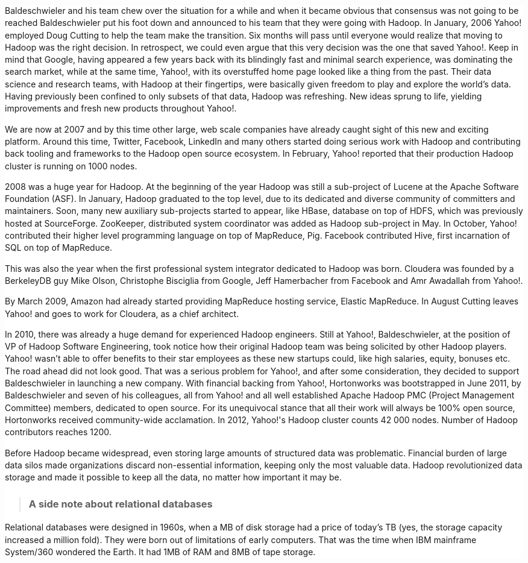 Baldeschwieler and his team chew over the situation for a while and when it became obvious that consensus was not going to be reached Baldeschwieler put his foot down and announced to his team that they were going with Hadoop. In January, 2006 Yahoo! employed Doug Cutting to help the team make the transition.
Six months will pass until everyone would realize that moving to Hadoop was the right decision. In retrospect, we could even argue that this very decision was the one that saved Yahoo!. Keep in mind that Google, having appeared a few years back with its blindingly fast and minimal search experience, was dominating the search market, while at the same time, Yahoo!, with its overstuffed home page looked like a thing from the past. Their data science and research teams, with Hadoop at their fingertips, were basically given freedom to play and explore the world’s data. Having previously been confined to only subsets of that data, Hadoop was refreshing. New ideas sprung to life, yielding improvements and fresh new products throughout Yahoo!.

We are now at 2007 and by this time other large, web scale companies have already caught sight of this new and exciting platform. Around this time, Twitter, Facebook, LinkedIn and many others started doing serious work with Hadoop and contributing back tooling and frameworks to the Hadoop open source ecosystem. In February, Yahoo! reported that their production Hadoop cluster is running on 1000 nodes.  

2008 was a huge year for Hadoop. At the beginning of the year Hadoop was still a sub-project of Lucene at the Apache Software Foundation (ASF). In January, Hadoop graduated to the top level, due to its dedicated and diverse community of committers and maintainers. Soon, many new auxiliary sub-projects started to appear, like HBase, database on top of HDFS, which was previously hosted at SourceForge. ZooKeeper, distributed system coordinator was added as Hadoop sub-project in May. In October, Yahoo! contributed their higher level programming language on top of MapReduce, Pig. Facebook contributed Hive, first incarnation of SQL on top of MapReduce.  

This was also the year when the first professional system integrator dedicated to Hadoop was born. Cloudera was founded by a BerkeleyDB guy Mike Olson, Christophe Bisciglia from Google, Jeff Hamerbacher from Facebook and Amr Awadallah from Yahoo!.  

By March 2009, Amazon had already started providing MapReduce hosting service, Elastic MapReduce. In August Cutting leaves Yahoo! and goes to work for Cloudera, as a chief architect.  

In 2010, there was already a huge demand for experienced Hadoop engineers. Still at Yahoo!, Baldeschwieler, at the position of VP of Hadoop Software Engineering, took notice how their original Hadoop team was being solicited by other Hadoop players. Yahoo! wasn’t able to offer benefits to their star employees as these new startups could, like high salaries, equity, bonuses etc. The road ahead did not look good. That was a serious problem for Yahoo!, and after some consideration, they decided to support Baldeschwieler in launching a new company. With financial backing from Yahoo!, Hortonworks was bootstrapped in June 2011, by Baldeschwieler and seven of his colleagues, all from Yahoo! and all well established Apache Hadoop PMC (Project Management Committee) members, dedicated to open source. For its unequivocal stance that all their work will always be 100% open source, Hortonworks received community-wide acclamation.
In 2012, Yahoo!'s Hadoop cluster counts 42 000 nodes. Number of Hadoop contributors reaches 1200.

Before Hadoop became widespread, even storing large amounts of structured data was problematic. Financial burden of large data silos made organizations discard non-essential information, keeping only the most valuable data. Hadoop revolutionized data storage and made it possible to keep all the data, no matter how important it may be.  

> ### A side note about relational databases
Relational databases were designed in 1960s, when a MB of disk storage had a price of today’s TB (yes, the storage capacity increased a million fold). They were born out of limitations of early computers. That was the time when IBM mainframe System/360 wondered the Earth. It had 1MB of RAM and 8MB of tape storage.
